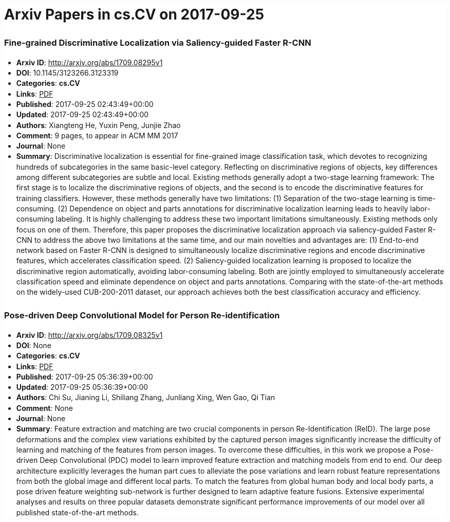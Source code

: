 # Arxiv Papers in cs.CV on 2017-09-25
### Fine-grained Discriminative Localization via Saliency-guided Faster R-CNN
- **Arxiv ID**: http://arxiv.org/abs/1709.08295v1
- **DOI**: 10.1145/3123266.3123319
- **Categories**: **cs.CV**
- **Links**: [PDF](http://arxiv.org/pdf/1709.08295v1)
- **Published**: 2017-09-25 02:43:49+00:00
- **Updated**: 2017-09-25 02:43:49+00:00
- **Authors**: Xiangteng He, Yuxin Peng, Junjie Zhao
- **Comment**: 9 pages, to appear in ACM MM 2017
- **Journal**: None
- **Summary**: Discriminative localization is essential for fine-grained image classification task, which devotes to recognizing hundreds of subcategories in the same basic-level category. Reflecting on discriminative regions of objects, key differences among different subcategories are subtle and local. Existing methods generally adopt a two-stage learning framework: The first stage is to localize the discriminative regions of objects, and the second is to encode the discriminative features for training classifiers. However, these methods generally have two limitations: (1) Separation of the two-stage learning is time-consuming. (2) Dependence on object and parts annotations for discriminative localization learning leads to heavily labor-consuming labeling. It is highly challenging to address these two important limitations simultaneously. Existing methods only focus on one of them. Therefore, this paper proposes the discriminative localization approach via saliency-guided Faster R-CNN to address the above two limitations at the same time, and our main novelties and advantages are: (1) End-to-end network based on Faster R-CNN is designed to simultaneously localize discriminative regions and encode discriminative features, which accelerates classification speed. (2) Saliency-guided localization learning is proposed to localize the discriminative region automatically, avoiding labor-consuming labeling. Both are jointly employed to simultaneously accelerate classification speed and eliminate dependence on object and parts annotations. Comparing with the state-of-the-art methods on the widely-used CUB-200-2011 dataset, our approach achieves both the best classification accuracy and efficiency.



### Pose-driven Deep Convolutional Model for Person Re-identification
- **Arxiv ID**: http://arxiv.org/abs/1709.08325v1
- **DOI**: None
- **Categories**: **cs.CV**
- **Links**: [PDF](http://arxiv.org/pdf/1709.08325v1)
- **Published**: 2017-09-25 05:36:39+00:00
- **Updated**: 2017-09-25 05:36:39+00:00
- **Authors**: Chi Su, Jianing Li, Shiliang Zhang, Junliang Xing, Wen Gao, Qi Tian
- **Comment**: None
- **Journal**: None
- **Summary**: Feature extraction and matching are two crucial components in person Re-Identification (ReID). The large pose deformations and the complex view variations exhibited by the captured person images significantly increase the difficulty of learning and matching of the features from person images. To overcome these difficulties, in this work we propose a Pose-driven Deep Convolutional (PDC) model to learn improved feature extraction and matching models from end to end. Our deep architecture explicitly leverages the human part cues to alleviate the pose variations and learn robust feature representations from both the global image and different local parts. To match the features from global human body and local body parts, a pose driven feature weighting sub-network is further designed to learn adaptive feature fusions. Extensive experimental analyses and results on three popular datasets demonstrate significant performance improvements of our model over all published state-of-the-art methods.
